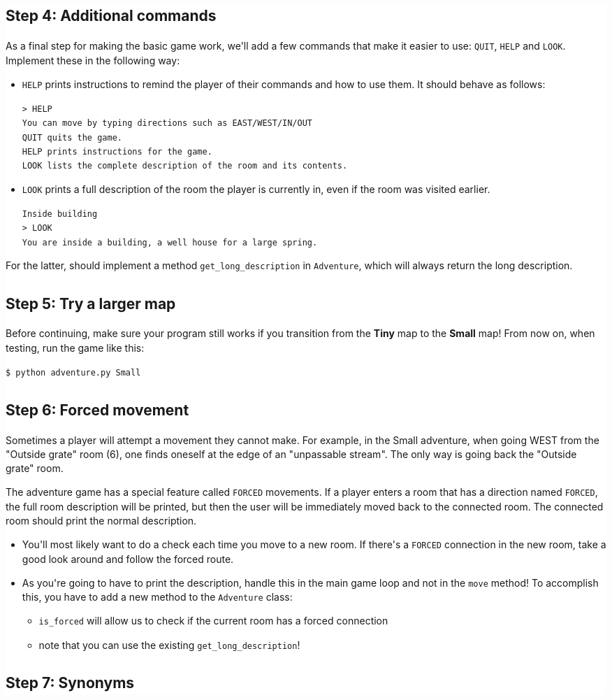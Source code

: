 ## Step 4: Additional commands

As a final step for making the basic game work, we'll add a few commands that make it easier to use: `QUIT`, `HELP` and `LOOK`. Implement these in the following way:

-   `HELP` prints instructions to remind the player of their commands and how to use them. It should behave as follows:

		> HELP
		You can move by typing directions such as EAST/WEST/IN/OUT
		QUIT quits the game.
		HELP prints instructions for the game.
		LOOK lists the complete description of the room and its contents.

-   `LOOK` prints a full description of the room the player is currently in, even if the room was visited earlier.

		Inside building
		> LOOK
		You are inside a building, a well house for a large spring.

For the latter, should implement a method `get_long_description` in `Adventure`, which will always return the long description.

## Step 5: Try a larger map

Before continuing, make sure your program still works if you transition from the **Tiny** map to the **Small** map! From now on, when testing, run the game like this:

    $ python adventure.py Small


## Step 6: Forced movement

Sometimes a player will attempt a movement they cannot make. For example, in the Small adventure, when going WEST from the "Outside grate" room (6), one finds oneself at the edge of an "unpassable stream". The only way is going back the "Outside grate" room.

The adventure game has a special feature called `FORCED` movements. If a player enters a room that has a direction named `FORCED`, the full room description will be printed, but then the user will be immediately moved back to the connected room. The connected room should print the normal description.

- You'll most likely want to do a check each time you move to a new room. If there's a `FORCED` connection in the new room, take a good look around and follow the forced route.

- As you're going to have to print the description, handle this in the main game loop and not in the `move` method! To accomplish this, you have to add a new method to the `Adventure` class:

    - `is_forced` will allow us to check if the current room has a forced connection

    - note that you can use the existing `get_long_description`!


## Step 7: Synonyms
